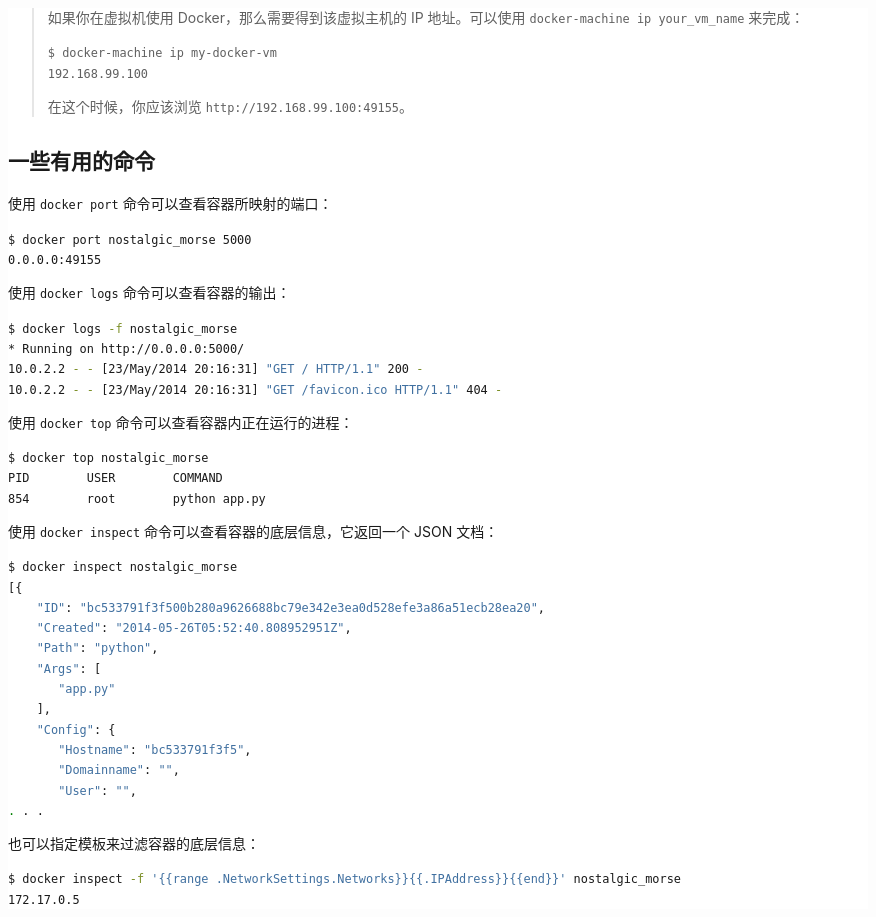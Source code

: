 > 如果你在虚拟机使用 Docker，那么需要得到该虚拟主机的 IP 地址。可以使用 `docker-machine ip your_vm_name` 来完成：
> ```sh   
> $ docker-machine ip my-docker-vm   
> 192.168.99.100
> ```
> 在这个时候，你应该浏览 `http://192.168.99.100:49155`。

## 一些有用的命令

使用 `docker port` 命令可以查看容器所映射的端口：

```sh
$ docker port nostalgic_morse 5000
0.0.0.0:49155
``` 

使用 `docker logs` 命令可以查看容器的输出：

```sh
$ docker logs -f nostalgic_morse
* Running on http://0.0.0.0:5000/
10.0.2.2 - - [23/May/2014 20:16:31] "GET / HTTP/1.1" 200 -
10.0.2.2 - - [23/May/2014 20:16:31] "GET /favicon.ico HTTP/1.1" 404 -
```

使用 `docker top` 命令可以查看容器内正在运行的进程：

```sh
$ docker top nostalgic_morse
PID        USER        COMMAND
854        root        python app.py
```

使用 `docker inspect` 命令可以查看容器的底层信息，它返回一个 JSON 文档：

```sh
$ docker inspect nostalgic_morse
[{
    "ID": "bc533791f3f500b280a9626688bc79e342e3ea0d528efe3a86a51ecb28ea20",
    "Created": "2014-05-26T05:52:40.808952951Z",
    "Path": "python",
    "Args": [
       "app.py"
    ],
    "Config": {
       "Hostname": "bc533791f3f5",
       "Domainname": "",
       "User": "",
. . .
```

也可以指定模板来过滤容器的底层信息：

```sh
$ docker inspect -f '{{range .NetworkSettings.Networks}}{{.IPAddress}}{{end}}' nostalgic_morse
172.17.0.5
```
